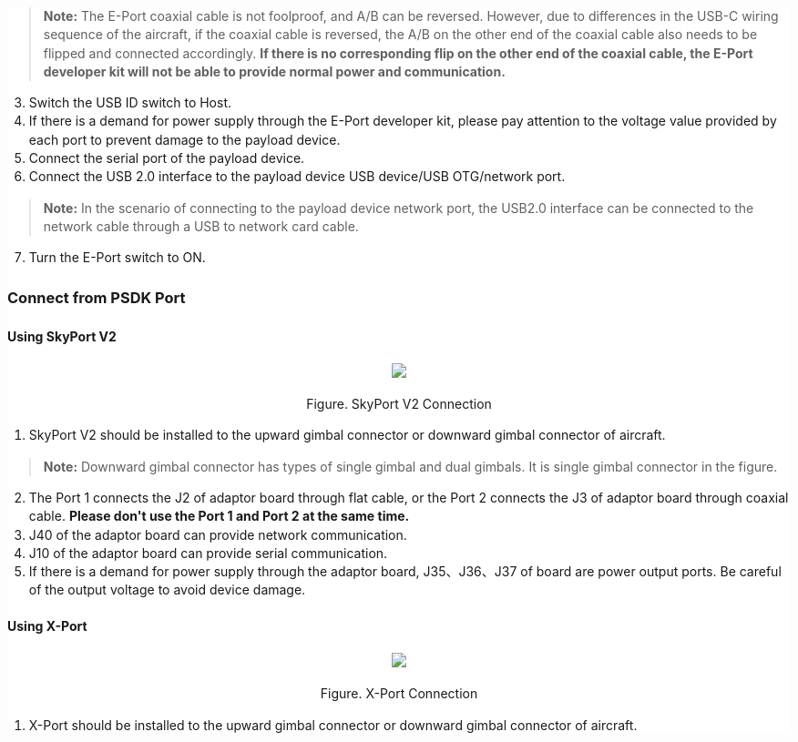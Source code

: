 > **Note:** The E-Port coaxial cable is not foolproof, and A/B can be reversed. However, due to differences in the USB-C wiring sequence of the aircraft, if the coaxial cable is reversed, the A/B on the other end of the coaxial cable also needs to be flipped and connected accordingly. **If there is no corresponding flip on the other end of the coaxial cable, the E-Port developer kit will not be able to provide normal power and communication.**

3. Switch the USB ID switch to Host.
4. If there is a demand for power supply through the E-Port developer kit, please pay attention to the voltage value provided by each port to prevent damage to the payload device.
5. Connect the serial port of the payload device.
6. Connect the USB 2.0 interface to the payload device USB device/USB OTG/network port.

> **Note:** In the scenario of connecting to the payload device network port, the USB2.0 interface can be connected to the network cable through a USB to network card cable.

7. Turn the E-Port switch to ON.



### Connect from PSDK Port

#### Using SkyPort V2 

<div>
<div align=center>
<img src="https://terra-1-g.djicdn.com/71a7d383e71a4fb8887a310eb746b47f/psdk/v3.5/connect/m350-skyport-connect-en%20(1).png" style="width:auto"/>
</div>
<div style="text-align: center"><p>Figure. SkyPort V2 Connection</p></div></div>


1. SkyPort V2 should be installed to the upward gimbal connector or downward gimbal connector of aircraft.

> **Note:** Downward gimbal connector has types of single gimbal and dual gimbals. It is single gimbal connector in the figure.

2. The Port 1 connects the J2 of adaptor board through flat cable, or the Port 2 connects the J3 of adaptor board through coaxial cable. **Please don't use the Port 1 and Port 2 at the same time.**
3. J40 of the adaptor board can provide network communication.
4. J10 of the adaptor board can provide serial communication.
5. If there is a demand for power supply through the adaptor board, J35、J36、J37 of board are power output ports. Be careful of the output voltage to avoid device damage.


#### Using X-Port

<div>
<div align=center>
<img src="https://terra-1-g.djicdn.com/71a7d383e71a4fb8887a310eb746b47f/psdk/v3.5/connect/m350-xport-connect-en%20(1).png" style="width:auto"/>
</div>
<div style="text-align: center"><p>Figure. X-Port Connection</p></div></div>


1. X-Port should be installed to the upward gimbal connector or downward gimbal connector of aircraft.
